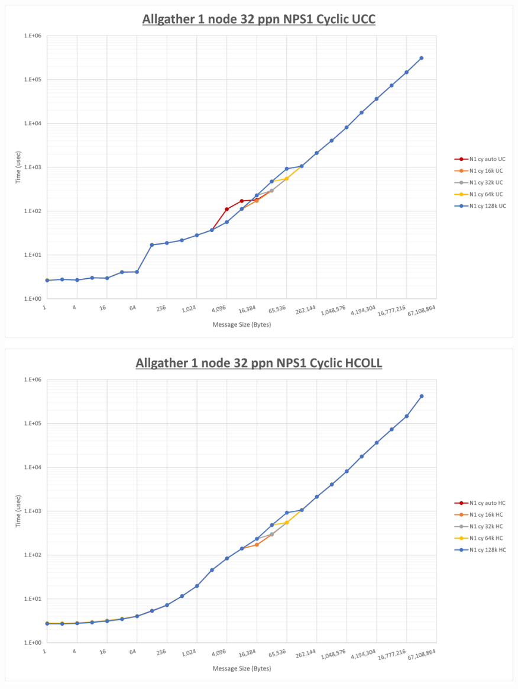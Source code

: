![Allgather 1 node 32 processes NPS1 UCC](aga_01_32_n1_cy_uc.png)

![Allgather 1 node 32 processes NPS1 HCOLL](aga_01_32_n1_cy_hc.png)
